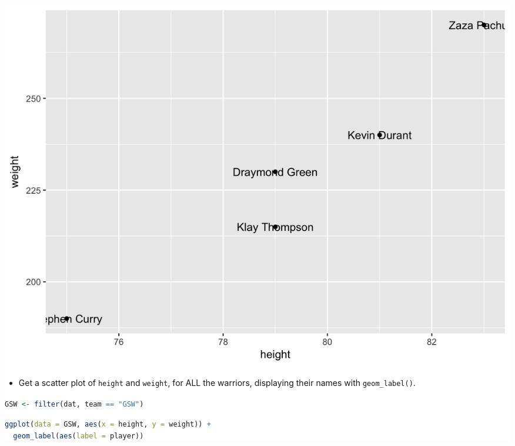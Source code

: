 ![](../images/gsw_height_weight_labeled-1.png)

-   Get a scatter plot of `height` and `weight`, for ALL the warriors, displaying their names with `geom_label()`.

``` r
GSW <- filter(dat, team == "GSW")
```

``` r
ggplot(data = GSW, aes(x = height, y = weight)) +
  geom_label(aes(label = player))
```
